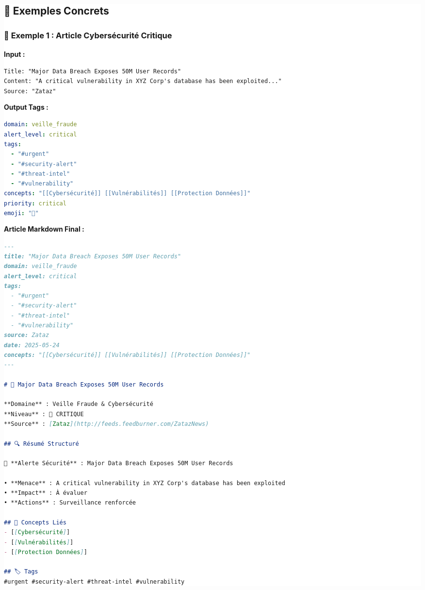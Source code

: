 
## 📄 Exemples Concrets

### 🚨 **Exemple 1 : Article Cybersécurité Critique**

**Input :**
```
Title: "Major Data Breach Exposes 50M User Records"
Content: "A critical vulnerability in XYZ Corp's database has been exploited..."
Source: "Zataz"
```

**Output Tags :**
```yaml
domain: veille_fraude
alert_level: critical
tags:
  - "#urgent"
  - "#security-alert"
  - "#threat-intel"
  - "#vulnerability"
concepts: "[[Cybersécurité]] [[Vulnérabilités]] [[Protection Données]]"
priority: critical
emoji: "🚨"
```

**Article Markdown Final :**
```markdown
---
title: "Major Data Breach Exposes 50M User Records"
domain: veille_fraude
alert_level: critical
tags: 
  - "#urgent"
  - "#security-alert"
  - "#threat-intel"
  - "#vulnerability"
source: Zataz
date: 2025-05-24
concepts: "[[Cybersécurité]] [[Vulnérabilités]] [[Protection Données]]"
---

# 🚨 Major Data Breach Exposes 50M User Records

**Domaine** : Veille Fraude & Cybersécurité  
**Niveau** : 🚨 CRITIQUE  
**Source** : [Zataz](http://feeds.feedburner.com/ZatazNews)

## 🔍 Résumé Structuré

🚨 **Alerte Sécurité** : Major Data Breach Exposes 50M User Records

• **Menace** : A critical vulnerability in XYZ Corp's database has been exploited
• **Impact** : À évaluer
• **Actions** : Surveillance renforcée

## 🔗 Concepts Liés
- [[Cybersécurité]]
- [[Vulnérabilités]]
- [[Protection Données]]

## 🏷️ Tags
#urgent #security-alert #threat-intel #vulnerability
```
